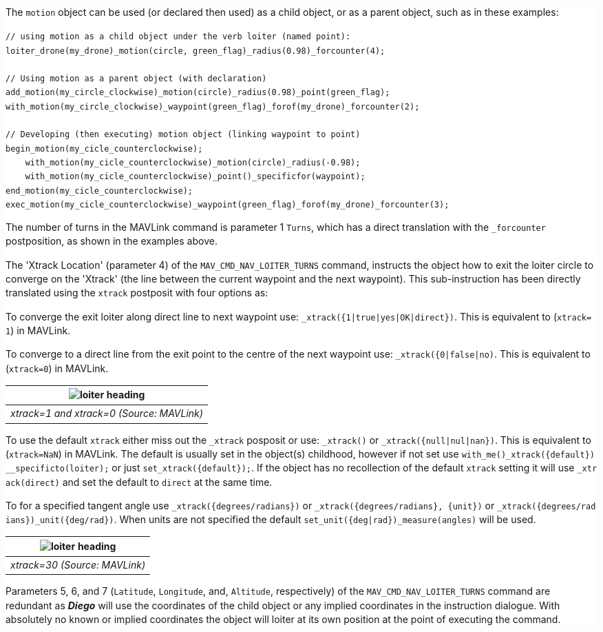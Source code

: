 The `motion` object can be used (or declared then used) as a child object, or as a parent object, such as in these examples:

```Diego
// using motion as a child object under the verb loiter (named point):
loiter_drone(my_drone)_motion(circle, green_flag)_radius(0.98)_forcounter(4);

// Using motion as a parent object (with declaration)
add_motion(my_circle_clockwise)_motion(circle)_radius(0.98)_point(green_flag);
with_motion(my_circle_clockwise)_waypoint(green_flag)_forof(my_drone)_forcounter(2);

// Developing (then executing) motion object (linking waypoint to point)
begin_motion(my_cicle_counterclockwise);
	with_motion(my_cicle_counterclockwise)_motion(circle)_radius(-0.98);
	with_motion(my_cicle_counterclockwise)_point()_specificfor(waypoint);
end_motion(my_cicle_counterclockwise);
exec_motion(my_cicle_counterclockwise)_waypoint(green_flag)_forof(my_drone)_forcounter(3);
```

The number of turns in the MAVLink command is parameter 1 `Turns`, which has a direct translation with the `_forcounter` postposition, as shown in the examples above.

The 'Xtrack Location' (parameter 4) of  the `MAV_CMD_NAV_LOITER_TURNS` command, instructs the object how to exit the loiter circle to converge on the 'Xtrack' (the line between the current waypoint and the next waypoint). This sub-instruction has been directly translated using the `xtrack` postposit with four options as:

To converge the exit loiter along direct line to next waypoint use: `_xtrack({1|true|yes|OK|direct})`. This is equivalent to (`xtrack=1`) in MAVLink.

To converge to a direct line from the exit point to the centre of the next waypoint use: `_xtrack({0|false|no)`.  This is equivalent to (`xtrack=0`) in MAVLink.

| ![loiter heading](https://mavlink.io/assets/protocols/mission_loiter/xtrack1_0_heading_1.png "xtrack=1 and xtrack=0 (Source: MAVLink)") | 
|:--:| 
| *xtrack=1 and xtrack=0 (Source: MAVLink)* |

To use the default `xtrack` either miss out the `_xtrack` posposit or use: `_xtrack()` or `_xtrack({null|nul|nan})`.  This is equivalent to (`xtrack=NaN`) in MAVLink.  The default is usually set in the object(s) childhood, however if not set use `with_me()_xtrack({default})__specificto(loiter);` or just `set_xtrack({default});`.  If the object has no recollection of the default `xtrack` setting it will use `_xtrack(direct)` and set the default to `direct` at the same time.

To  for a specified tangent angle use `_xtrack({degrees/radians})` or `_xtrack({degrees/radians}, {unit})` or `_xtrack({degrees/radians})_unit({deg/rad})`.  When units are not specified the default `set_unit({deg|rad})_measure(angles)` will be used.

| ![loiter heading](https://mavlink.io/assets/protocols/mission_loiter/xtrack_30.png "xtrack=30 (Source: MAVLink)") |
| :----------------------------------------------------------: |
|                *xtrack=30 (Source: MAVLink)*                 |

Parameters 5, 6, and 7 (`Latitude`, `Longitude`, and, `Altitude`, respectively) of the `MAV_CMD_NAV_LOITER_TURNS` command are redundant as ***Diego*** will use the coordinates of the child object or any implied coordinates in the instruction dialogue.  With absolutely no known or implied coordinates the object will loiter at its own position at the point of executing the command.
